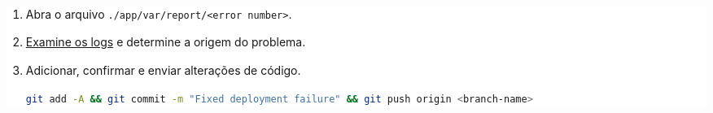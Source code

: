 1. Abra o arquivo `./app/var/report/<error number>`.

1. [Examine os logs](../test/log-locations.md) e determine a origem do problema.

1. Adicionar, confirmar e enviar alterações de código.

   ```bash
   git add -A && git commit -m "Fixed deployment failure" && git push origin <branch-name>
   ```
